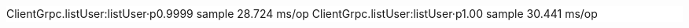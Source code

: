 ClientGrpc.listUser:listUser·p0.9999      sample          28.724           ms/op
ClientGrpc.listUser:listUser·p1.00        sample          30.441           ms/op
